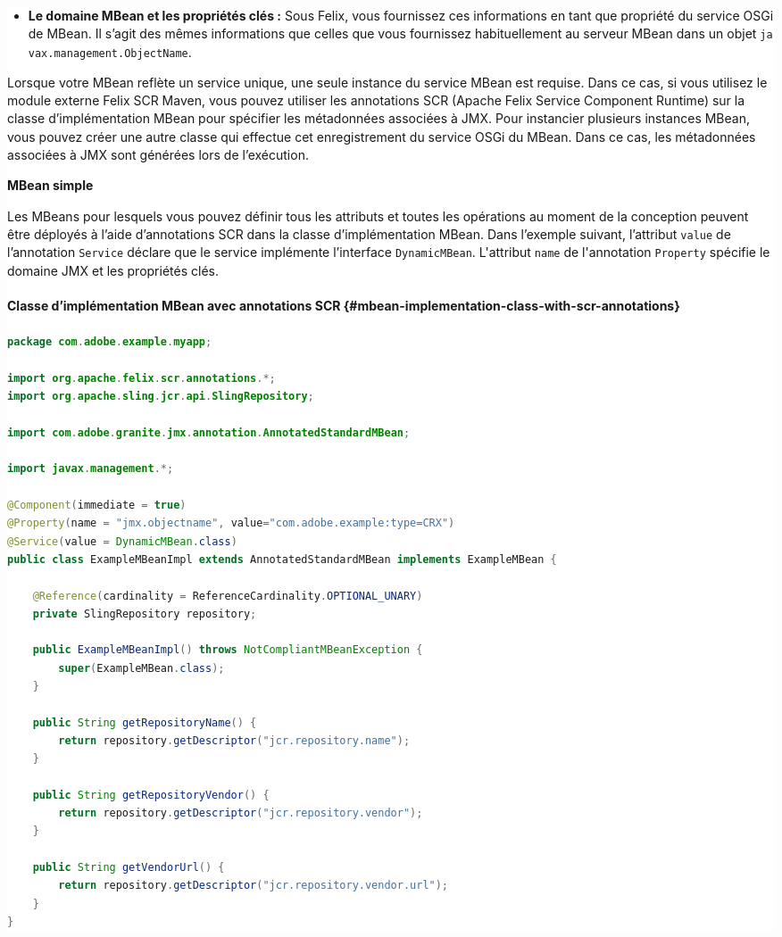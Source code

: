 * **Le domaine MBean et les propriétés clés :** Sous Felix, vous fournissez ces informations en tant que propriété du service OSGi de MBean. Il s’agit des mêmes informations que celles que vous fournissez habituellement au serveur MBean dans un objet `javax.management.ObjectName`.

Lorsque votre MBean reflète un service unique, une seule instance du service MBean est requise. Dans ce cas, si vous utilisez le module externe Felix SCR Maven, vous pouvez utiliser les annotations SCR (Apache Felix Service Component Runtime) sur la classe d’implémentation MBean pour spécifier les métadonnées associées à JMX. Pour instancier plusieurs instances MBean, vous pouvez créer une autre classe qui effectue cet enregistrement du service OSGi du MBean. Dans ce cas, les métadonnées associées à JMX sont générées lors de l’exécution.

**MBean simple**

Les MBeans pour lesquels vous pouvez définir tous les attributs et toutes les opérations au moment de la conception peuvent être déployés à l’aide d’annotations SCR dans la classe d’implémentation MBean. Dans l’exemple suivant, l’attribut `value` de l’annotation `Service` déclare que le service implémente l’interface `DynamicMBean`. L&#39;attribut `name` de l&#39;annotation `Property` spécifie le domaine JMX et les propriétés clés.

#### Classe d’implémentation MBean avec annotations SCR {#mbean-implementation-class-with-scr-annotations}

```java
package com.adobe.example.myapp;

import org.apache.felix.scr.annotations.*;
import org.apache.sling.jcr.api.SlingRepository;

import com.adobe.granite.jmx.annotation.AnnotatedStandardMBean;

import javax.management.*;

@Component(immediate = true)
@Property(name = "jmx.objectname", value="com.adobe.example:type=CRX")
@Service(value = DynamicMBean.class)
public class ExampleMBeanImpl extends AnnotatedStandardMBean implements ExampleMBean {

    @Reference(cardinality = ReferenceCardinality.OPTIONAL_UNARY)
    private SlingRepository repository;

    public ExampleMBeanImpl() throws NotCompliantMBeanException {
        super(ExampleMBean.class);
    }

    public String getRepositoryName() {
        return repository.getDescriptor("jcr.repository.name");
    }

    public String getRepositoryVendor() {
        return repository.getDescriptor("jcr.repository.vendor");
    }

    public String getVendorUrl() {
        return repository.getDescriptor("jcr.repository.vendor.url");
    }
}
```
